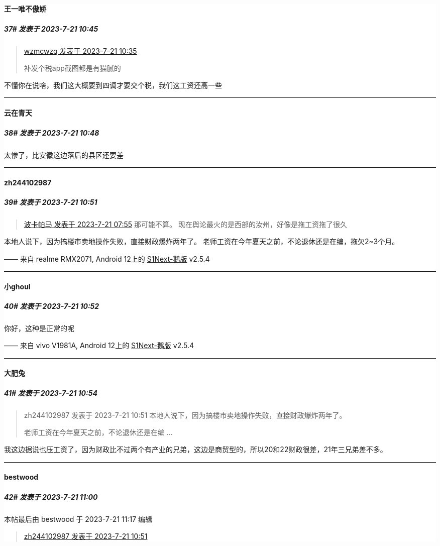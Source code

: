 ####  王一唯不傲娇  
##### 37#       发表于 2023-7-21 10:45

<blockquote><a href="httphttps://bbs.saraba1st.com/2b/forum.php?mod=redirect&amp;goto=findpost&amp;pid=61737098&amp;ptid=2145277" target="_blank">wzmcwzq 发表于 2023-7-21 10:35</a>

补发个税app截图都是有猫腻的</blockquote>
不懂你在说啥，我们这大概要到四调才要交个税，我们这工资还高一些

*****

####  云在青天  
##### 38#       发表于 2023-7-21 10:48

太惨了，比安徽这边落后的县区还要差

*****

####  zh244102987  
##### 39#       发表于 2023-7-21 10:51

<blockquote><a href="httphttps://bbs.saraba1st.com/2b/forum.php?mod=redirect&amp;goto=findpost&amp;pid=61735410&amp;ptid=2145277" target="_blank">波卡帕马 发表于 2023-7-21 07:55</a>
那可能不算。 现在舆论最火的是西部的汝州，好像是拖工资拖了很久</blockquote>
本地人说下，因为搞楼市卖地操作失败，直接财政爆炸两年了。
老师工资在今年夏天之前，不论退休还是在编，拖欠2~3个月。

—— 来自 realme RMX2071, Android 12上的 [S1Next-鹅版](https://github.com/ykrank/S1-Next/releases) v2.5.4

*****

####  小ghoul  
##### 40#       发表于 2023-7-21 10:52

你好，这种是正常的呢

—— 来自 vivo V1981A, Android 12上的 [S1Next-鹅版](https://github.com/ykrank/S1-Next/releases) v2.5.4

*****

####  大肥兔  
##### 41#       发表于 2023-7-21 10:54

<blockquote>zh244102987 发表于 2023-7-21 10:51
本地人说下，因为搞楼市卖地操作失败，直接财政爆炸两年了。

老师工资在今年夏天之前，不论退休还是在编 ...</blockquote>
我这边据说也压工资了，因为财政比不过两个有产业的兄弟，这边是商贸型的，所以20和22财政很差，21年三兄弟差不多。

*****

####  bestwood  
##### 42#       发表于 2023-7-21 11:00

 本帖最后由 bestwood 于 2023-7-21 11:17 编辑 
<blockquote><a href="httphttps://bbs.saraba1st.com/2b/forum.php?mod=redirect&amp;goto=findpost&amp;pid=61737367&amp;ptid=2145277" target="_blank">zh244102987 发表于 2023-7-21 10:51</a>
